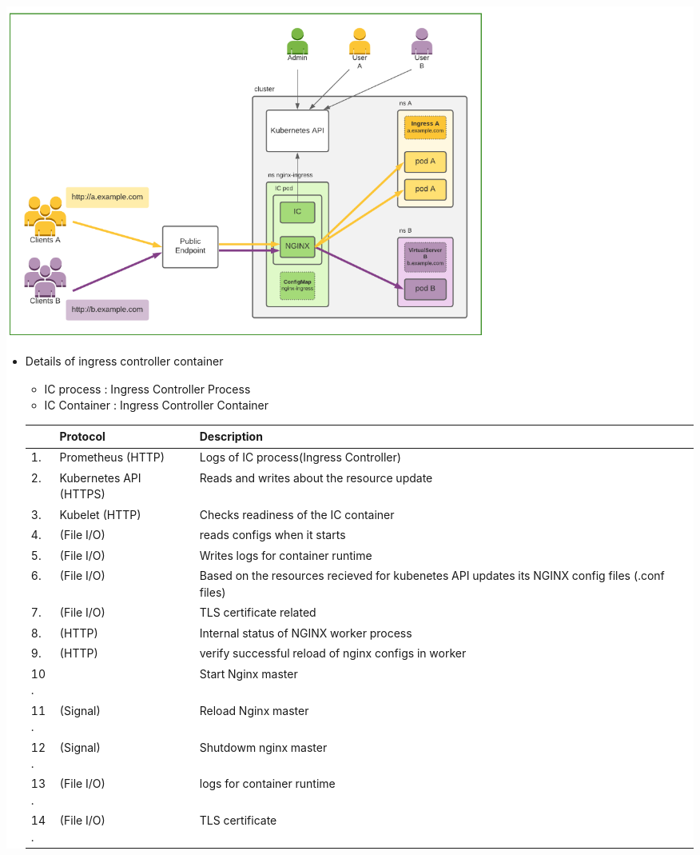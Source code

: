 <img src="image-8.png" width=600/>
</center>

- Details of ingress controller container
	- IC process : Ingress Controller Process
	- IC Container : Ingress Controller Container
  
  ||Protocol| Description | 
  |-|-|-|
	| 1.  | Prometheus (HTTP) | Logs of IC process(Ingress Controller) |
	| 2.  | Kubernetes API (HTTPS) | Reads and writes about the resource update |
	| 3.  | Kubelet (HTTP) | Checks readiness of the IC container |
	| 4.  | (File I/O) | reads configs when it starts |
	| 5.  | (File I/O) | Writes logs for container runtime |
	| 6.  | (File I/O) | Based on the resources recieved for kubenetes API updates its  NGINX config files (.conf files) |
	| 7.  | (File I/O) | TLS certificate related |
	| 8.  | (HTTP) | Internal status of NGINX worker process |
	| 9.  | (HTTP) | verify successful reload of nginx configs in worker |
	| 10. | |Start Nginx master |
	| 11. | (Signal) |  Reload Nginx master |
	| 12. | (Signal) |  Shutdowm nginx master |
	| 13. | (File I/O) |  logs for container runtime |
	| 14. | (File I/O) |  TLS certificate |